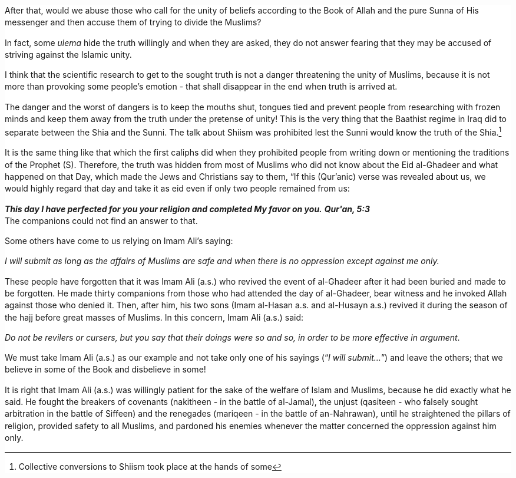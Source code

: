 After that, would we abuse those who call for the unity of beliefs
according to the Book of Allah and the pure Sunna of His messenger and
then accuse them of trying to divide the Muslims?

In fact, some *ulema* hide the truth willingly and when they are asked,
they do not answer fearing that they may be accused of striving against
the Islamic unity.

I think that the scientific research to get to the sought truth is not a
danger threatening the unity of Muslims, because it is not more than
provoking some people’s emotion - that shall disappear in the end when
truth is arrived at.

The danger and the worst of dangers is to keep the mouths shut, tongues
tied and prevent people from researching with frozen minds and keep them
away from the truth under the pretense of unity! This is the very thing
that the Baathist regime in Iraq did to separate between the Shia and
the Sunni. The talk about Shiism was prohibited lest the Sunni would
know the truth of the Shia.[^8]

It is the same thing like that which the first caliphs did when they
prohibited people from writing down or mentioning the traditions of the
Prophet (S). Therefore, the truth was hidden from most of Muslims who
did not know about the Eid al-Ghadeer and what happened on that Day,
which made the Jews and Christians say to them, “If this (Qur’anic)
verse was revealed about us, we would highly regard that day and take it
as eid even if only two people remained from us:

***This day I have perfected for you your religion and completed My
favor on you.*** ***Qur'an, 5:3***  
 The companions could not find an answer to that.

Some others have come to us relying on Imam Ali’s saying:

*I will submit as long as the affairs of Muslims are safe and when there
is no oppression except against me only.*

These people have forgotten that it was Imam Ali (a.s.) who revived the
event of al-Ghadeer after it had been buried and made to be forgotten.
He made thirty companions from those who had attended the day of
al-Ghadeer, bear witness and he invoked Allah against those who denied
it. Then, after him, his two sons (Imam al-Hasan a.s. and al-Husayn
a.s.) revived it during the season of the hajj before great masses of
Muslims. In this concern, Imam Ali (a.s.) said:

*Do not be revilers or cursers, but you say that their doings were so
and so, in order to be more effective in argument*.

We must take Imam Ali (a.s.) as our example and not take only one of his
sayings (“*I will submit…*”) and leave the others; that we believe in
some of the Book and disbelieve in some!

It is right that Imam Ali (a.s.) was willingly patient for the sake of
the welfare of Islam and Muslims, because he did exactly what he said.
He fought the breakers of covenants (nakitheen - in the battle of
al-Jamal), the unjust (qasiteen - who falsely sought arbitration in the
battle of Siffeen) and the renegades (mariqeen - in the battle of
an-Nahrawan), until he straightened the pillars of religion, provided
safety to all Muslims, and pardoned his enemies whenever the matter
concerned the oppression against him only.


[^1]: Besides that, they contradicted many occasions on which the
[^2]: Quraysh was the biggest tribe in Mecca of great power and
[^3]: Sahih al-Bukhari, vol. 4 p. 144, vol. 8 p. 151.
[^4]: From the book ‘The Secret File of the Gulf War’, p.138-139. In a
[^5]: The media and journals mentioned that after the decree of
[^6]: I saw in a video cassette some horrible scenes of maiming and
[^7]: Imam al-Husayn (a.s.) said addressing the followers of the
[^8]: Collective conversions to Shiism took place at the hands of some
[^9]: He is the compiler of Nahjul Balaghah.
[^10]: And the same is said about us his Shia! If we say that Imam Ali
[^11]: You may stand with the enemies of the grandfathers of al-Mahdi